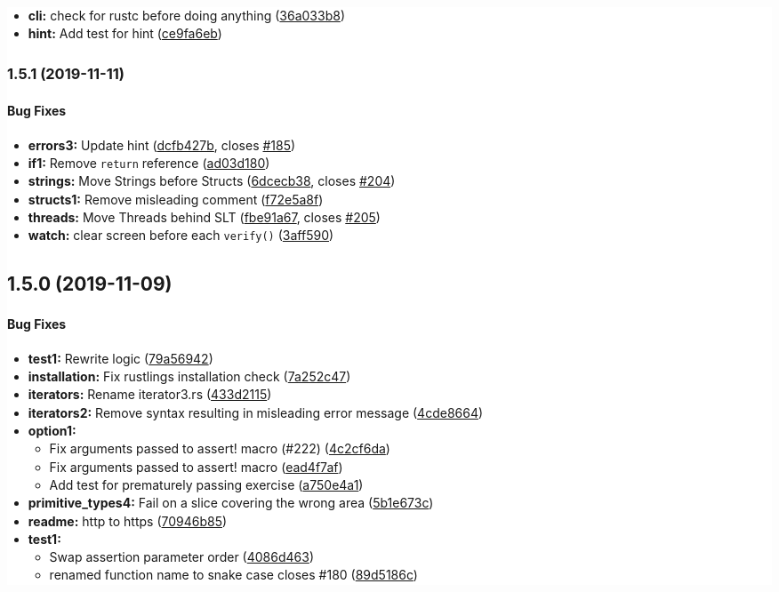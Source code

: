 * **cli:**  check for rustc before doing anything ([36a033b8](https://github.com/rust-lang/rustlings/commit/36a033b87a6549c1e5639c908bf7381c84f4f425))
* **hint:**  Add test for hint ([ce9fa6eb](https://github.com/rust-lang/rustlings/commit/ce9fa6ebbfdc3e7585d488d9409797285708316f))

<a name="1.5.1"></a>
### 1.5.1 (2019-11-11)

#### Bug Fixes

* **errors3:**  Update hint ([dcfb427b](https://github.com/rust-lang/rustlings/commit/dcfb427b09585f0193f0a294443fdf99f11c64cb), closes [#185](https://github.com/rust-lang/rustlings/issues/185))
* **if1:**  Remove `return` reference ([ad03d180](https://github.com/rust-lang/rustlings/commit/ad03d180c9311c0093e56a3531eec1a9a70cdb45))
* **strings:**  Move Strings before Structs ([6dcecb38](https://github.com/rust-lang/rustlings/commit/6dcecb38a4435593beb87c8e12d6314143631482), closes [#204](https://github.com/rust-lang/rustlings/issues/204))
* **structs1:**  Remove misleading comment ([f72e5a8f](https://github.com/rust-lang/rustlings/commit/f72e5a8f05568dde04eaeac10b9a69872f21cb37))
* **threads:**  Move Threads behind SLT ([fbe91a67](https://github.com/rust-lang/rustlings/commit/fbe91a67a482bfe64cbcdd58d06ba830a0f39da3), closes [#205](https://github.com/rust-lang/rustlings/issues/205))
* **watch:** clear screen before each `verify()`  ([3aff590](https://github.com/rust-lang/rustlings/commit/3aff59085586c24196a547c2693adbdcf4432648))

<a name="1.5.0"></a>
## 1.5.0 (2019-11-09)

#### Bug Fixes

* **test1:** Rewrite logic ([79a56942](https://github.com/rust-lang/rustlings/commit/79a569422c8309cfc9e4aed25bf4ab3b3859996b))
* **installation:**  Fix rustlings installation check ([7a252c47](https://github.com/rust-lang/rustlings/commit/7a252c475551486efb52f949b8af55803b700bc6))
* **iterators:**  Rename iterator3.rs ([433d2115](https://github.com/rust-lang/rustlings/commit/433d2115bc1c04b6d34a335a18c9a8f3e2672bc6))
* **iterators2:**  Remove syntax resulting in misleading error message ([4cde8664](https://github.com/rust-lang/rustlings/commit/4cde86643e12db162a66e62f23b78962986046ac))
* **option1:**
  *  Fix arguments passed to assert! macro (#222) ([4c2cf6da](https://github.com/rust-lang/rustlings/commit/4c2cf6da755efe02725e05ecc3a303304c10a6da))
  *  Fix arguments passed to assert! macro ([ead4f7af](https://github.com/rust-lang/rustlings/commit/ead4f7af9e10e53418efdde5c359159347282afd))
  *  Add test for prematurely passing exercise ([a750e4a1](https://github.com/rust-lang/rustlings/commit/a750e4a1a3006227292bb17d57d78ce84da6bfc6))
* **primitive_types4:**  Fail on a slice covering the wrong area ([5b1e673c](https://github.com/rust-lang/rustlings/commit/5b1e673cec1658afc4ebbbc800213847804facf5))
* **readme:**  http to https ([70946b85](https://github.com/rust-lang/rustlings/commit/70946b85e536e80e70ed9505cb650ca0a3a1fbb5))
* **test1:**
  *  Swap assertion parameter order ([4086d463](https://github.com/rust-lang/rustlings/commit/4086d463a981e81d97781851d17db2ced290f446))
  *  renamed function name to snake case closes #180 ([89d5186c](https://github.com/rust-lang/rustlings/commit/89d5186c0dae8135ecabf90ee8bb35949bc2d29b))
